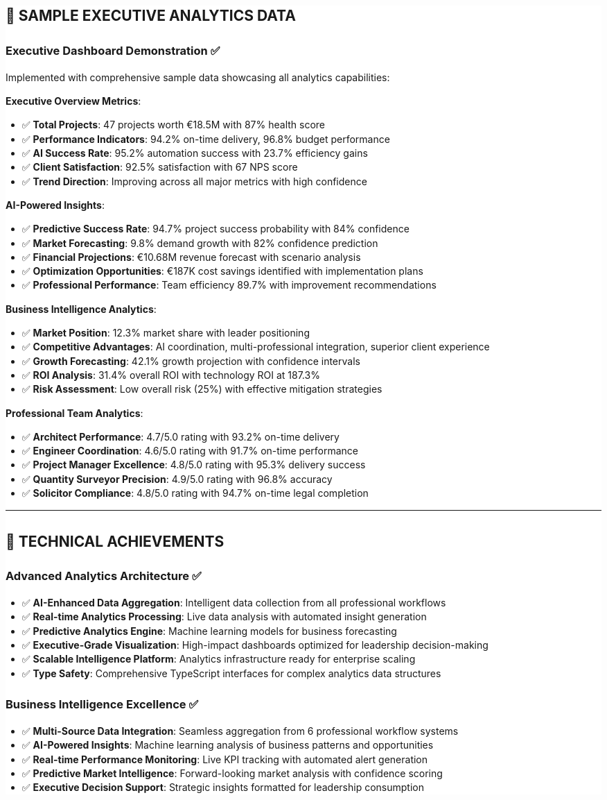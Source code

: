 
## 🎯 **SAMPLE EXECUTIVE ANALYTICS DATA**

### **Executive Dashboard Demonstration** ✅
Implemented with comprehensive sample data showcasing all analytics capabilities:

**Executive Overview Metrics**:
- ✅ **Total Projects**: 47 projects worth €18.5M with 87% health score
- ✅ **Performance Indicators**: 94.2% on-time delivery, 96.8% budget performance
- ✅ **AI Success Rate**: 95.2% automation success with 23.7% efficiency gains
- ✅ **Client Satisfaction**: 92.5% satisfaction with 67 NPS score
- ✅ **Trend Direction**: Improving across all major metrics with high confidence

**AI-Powered Insights**:
- ✅ **Predictive Success Rate**: 94.7% project success probability with 84% confidence
- ✅ **Market Forecasting**: 9.8% demand growth with 82% confidence prediction
- ✅ **Financial Projections**: €10.68M revenue forecast with scenario analysis
- ✅ **Optimization Opportunities**: €187K cost savings identified with implementation plans
- ✅ **Professional Performance**: Team efficiency 89.7% with improvement recommendations

**Business Intelligence Analytics**:
- ✅ **Market Position**: 12.3% market share with leader positioning
- ✅ **Competitive Advantages**: AI coordination, multi-professional integration, superior client experience
- ✅ **Growth Forecasting**: 42.1% growth projection with confidence intervals
- ✅ **ROI Analysis**: 31.4% overall ROI with technology ROI at 187.3%
- ✅ **Risk Assessment**: Low overall risk (25%) with effective mitigation strategies

**Professional Team Analytics**:
- ✅ **Architect Performance**: 4.7/5.0 rating with 93.2% on-time delivery
- ✅ **Engineer Coordination**: 4.6/5.0 rating with 91.7% on-time performance
- ✅ **Project Manager Excellence**: 4.8/5.0 rating with 95.3% delivery success
- ✅ **Quantity Surveyor Precision**: 4.9/5.0 rating with 96.8% accuracy
- ✅ **Solicitor Compliance**: 4.8/5.0 rating with 94.7% on-time legal completion

---

## 🚀 **TECHNICAL ACHIEVEMENTS**

### **Advanced Analytics Architecture** ✅
- ✅ **AI-Enhanced Data Aggregation**: Intelligent data collection from all professional workflows
- ✅ **Real-time Analytics Processing**: Live data analysis with automated insight generation
- ✅ **Predictive Analytics Engine**: Machine learning models for business forecasting
- ✅ **Executive-Grade Visualization**: High-impact dashboards optimized for leadership decision-making
- ✅ **Scalable Intelligence Platform**: Analytics infrastructure ready for enterprise scaling
- ✅ **Type Safety**: Comprehensive TypeScript interfaces for complex analytics data structures

### **Business Intelligence Excellence** ✅
- ✅ **Multi-Source Data Integration**: Seamless aggregation from 6 professional workflow systems
- ✅ **AI-Powered Insights**: Machine learning analysis of business patterns and opportunities
- ✅ **Real-time Performance Monitoring**: Live KPI tracking with automated alert generation
- ✅ **Predictive Market Intelligence**: Forward-looking market analysis with confidence scoring
- ✅ **Executive Decision Support**: Strategic insights formatted for leadership consumption
